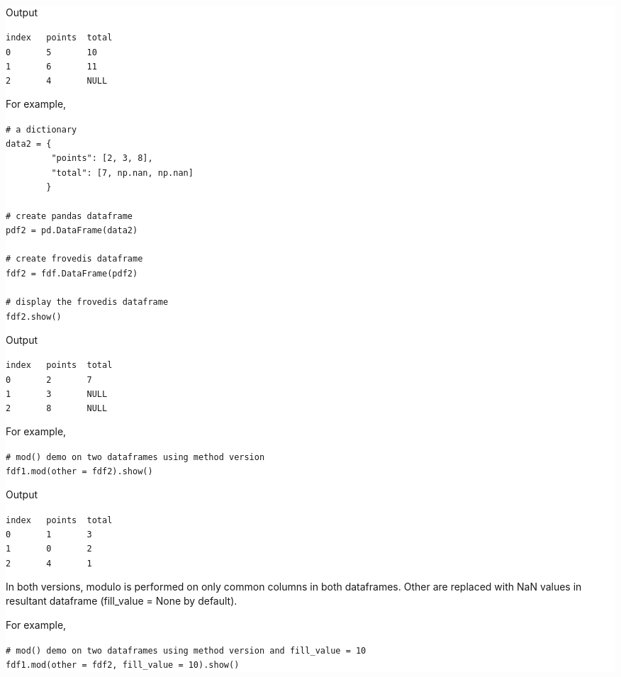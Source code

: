 Output  

    index   points  total
    0       5       10
    1       6       11
    2       4       NULL

For example,  
 
    # a dictionary
    data2 = {
             "points": [2, 3, 8],
             "total": [7, np.nan, np.nan]
            }
    
    # create pandas dataframe
    pdf2 = pd.DataFrame(data2)
    
    # create frovedis dataframe
    fdf2 = fdf.DataFrame(pdf2)

    # display the frovedis dataframe
    fdf2.show()

Output  

    index   points  total
    0       2       7
    1       3       NULL
    2       8       NULL

For example,  

    # mod() demo on two dataframes using method version
    fdf1.mod(other = fdf2).show()

Output  

    index   points  total
    0       1       3
    1       0       2
    2       4       1

In both versions, modulo is performed on only common columns in both dataframes. Other are replaced with 
NaN values in resultant dataframe (fill_value = None by default).  

For example,  
    
    # mod() demo on two dataframes using method version and fill_value = 10
    fdf1.mod(other = fdf2, fill_value = 10).show()
